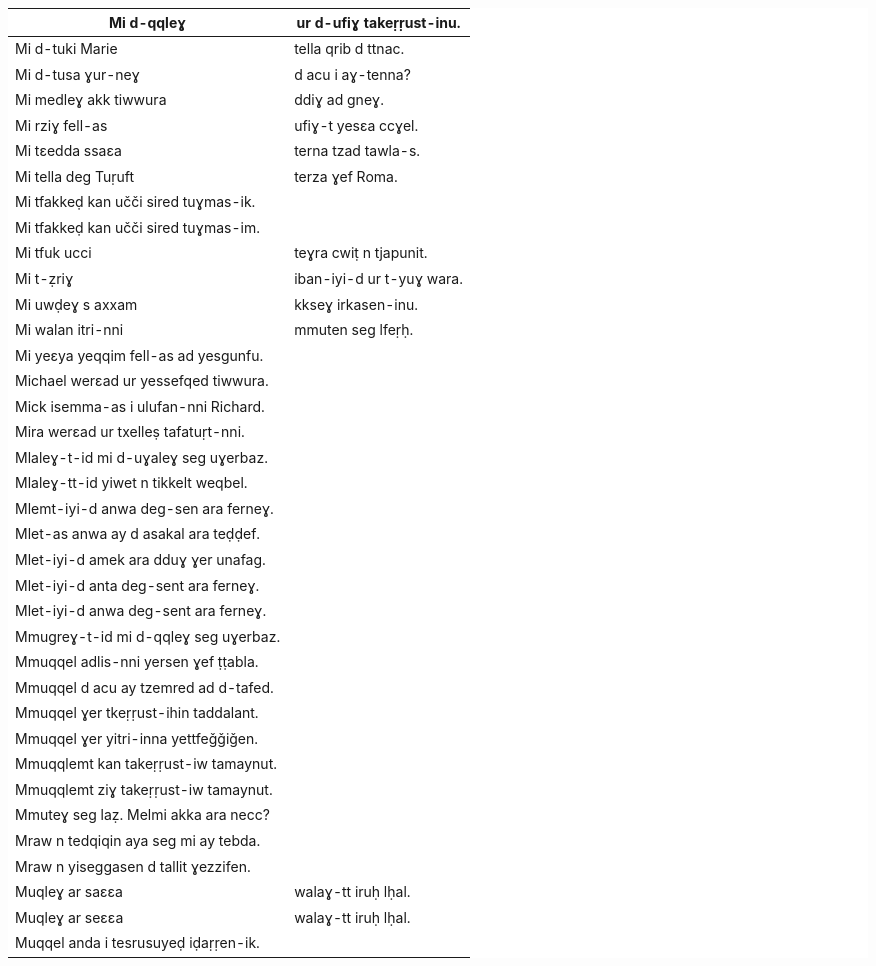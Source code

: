 | Mi d-qqleɣ |  ur d-ufiɣ takeṛṛust-inu. |
| --- | --- |
| Mi d-tuki Marie |  tella qrib d ttnac. |
| Mi d-tusa ɣur-neɣ |  d acu i aɣ-tenna? |
| Mi medleɣ akk tiwwura |  ddiɣ ad gneɣ. |
| Mi rziɣ fell-as |  ufiɣ-t yesɛa ccɣel. |
| Mi tɛedda ssaɛa |  terna tzad tawla-s. |
| Mi tella deg Tuṛuft |  terza ɣef Roma. |
| Mi tfakkeḍ kan učči sired tuɣmas-ik. |
| Mi tfakkeḍ kan učči sired tuɣmas-im. |
| Mi tfuk ucci |  teɣra cwiṭ n tjapunit. |
| Mi t-ẓriɣ |  iban-iyi-d ur t-yuɣ wara. |
| Mi uwḍeɣ s axxam |  kkseɣ irkasen-inu. |
| Mi walan itri-nni |  mmuten seg lfeṛḥ. |
| Mi yeɛya yeqqim fell-as ad yesgunfu. |
| Michael werɛad ur yessefqed tiwwura. |
| Mick isemma-as i ulufan-nni Richard. |
| Mira werɛad ur txelleṣ tafatuṛt-nni. |
| Mlaleɣ-t-id mi d-uɣaleɣ seg uɣerbaz. |
| Mlaleɣ-tt-id yiwet n tikkelt weqbel. |
| Mlemt-iyi-d anwa deg-sen ara ferneɣ. |
| Mlet-as anwa ay d asakal ara teḍḍef. |
| Mlet-iyi-d amek ara dduɣ ɣer unafag. |
| Mlet-iyi-d anta deg-sent ara ferneɣ. |
| Mlet-iyi-d anwa deg-sent ara ferneɣ. |
| Mmugreɣ-t-id mi d-qqleɣ seg uɣerbaz. |
| Mmuqqel adlis-nni yersen ɣef ṭṭabla. |
| Mmuqqel d acu ay tzemred ad d-tafed. |
| Mmuqqel ɣer tkeṛṛust-ihin taddalant. |
| Mmuqqel ɣer yitri-inna yettfeǧǧiǧen. |
| Mmuqqlemt kan takeṛṛust-iw tamaynut. |
| Mmuqqlemt ziɣ takeṛṛust-iw tamaynut. |
| Mmuteɣ seg laẓ. Melmi akka ara necc? |
| Mraw n tedqiqin aya seg mi ay tebda. |
| Mraw n yiseggasen d tallit ɣezzifen. |
| Muqleɣ ar saɛɛa |  walaɣ-tt iruḥ lḥal. |
| Muqleɣ ar seɛɛa |  walaɣ-tt iruḥ lḥal. |
| Muqqel anda i tesrusuyeḍ iḍaṛṛen-ik. |